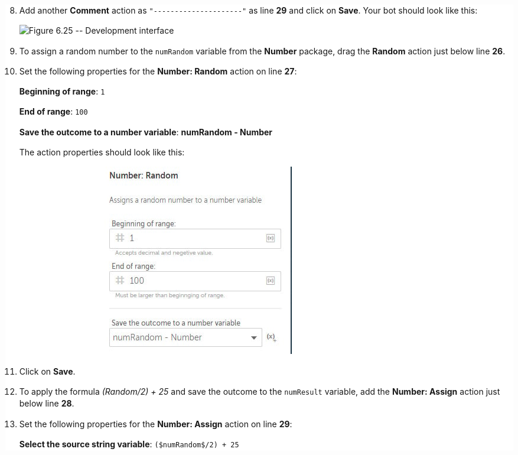 8.  Add another **Comment** action as
    `"---------------------"` as line **29** and click on
    **Save**. Your bot should look like this:

    
    ![Figure 6.25 -- Development
    interface](./images/Figure_6.25_B15646.jpg)
    



9.  To assign a random number to the
    `numRandom` variable from the **Number** package, drag the
    **Random** action just below line **26**.

10. Set the following properties for the **Number: Random** action on
    line **27**:

    **Beginning of range**: `1`

    **End of range**: `100`

    **Save the outcome to a number variable**: **numRandom - Number**

    The action properties should look like this:

    
    ![](./images/Figure_6.26_B15646.jpg)
    



11. Click on **Save**.

12. To apply the formula *(Random/2) + 25* and
    save the outcome to the `numResult` variable, add the
    **Number: Assign** action just below line **28**.

13. Set the following properties for the **Number: Assign** action on
    line **29**:

    **Select the source string variable**:
    `($numRandom$/2) + 25`
